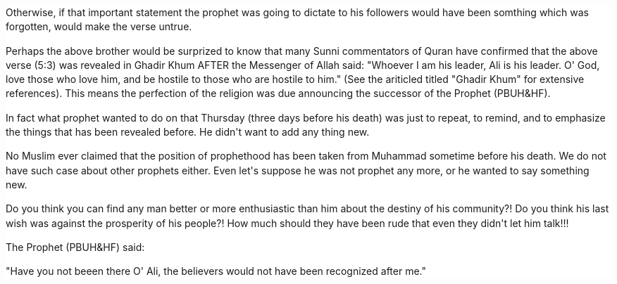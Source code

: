 Otherwise, if that important statement the prophet was going to dictate
to his followers would have been somthing which was forgotten, would
make the verse untrue.

Perhaps the above brother would be surprized to know that many Sunni
commentators of Quran have confirmed that the above verse (5:3) was
revealed in Ghadir Khum AFTER the Messenger of Allah said: "Whoever I am
his leader, Ali is his leader. O' God, love those who love him, and be
hostile to those who are hostile to him." (See the ariticled titled
"Ghadir Khum" for extensive references). This means the perfection of
the religion was due announcing the successor of the Prophet
(PBUH&HF).

In fact what prophet wanted to do on that Thursday (three days before
his death) was just to repeat, to remind, and to emphasize the things
that has been revealed before. He didn't want to add any thing new.

No Muslim ever claimed that the position of prophethood has been taken
from Muhammad sometime before his death. We do not have such case about
other prophets either. Even let's suppose he was not prophet any more,
or he wanted to say something new.

Do you think you can find any man better or more enthusiastic than him
about the destiny of his community?! Do you think his last wish was
against the prosperity of his people?! How much should they have been
rude that even they didn't let him talk!!!


The Prophet (PBUH&HF) said:

"Have you not beeen there O' Ali, the believers would not have been
recognized after me."


